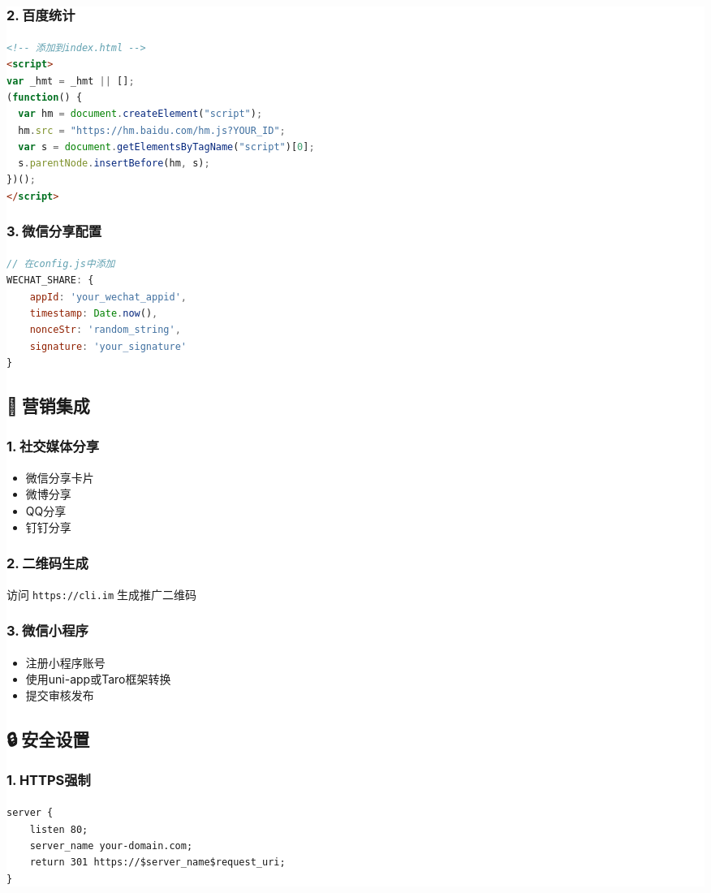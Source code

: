 ### 2. 百度统计
```html
<!-- 添加到index.html -->
<script>
var _hmt = _hmt || [];
(function() {
  var hm = document.createElement("script");
  hm.src = "https://hm.baidu.com/hm.js?YOUR_ID";
  var s = document.getElementsByTagName("script")[0]; 
  s.parentNode.insertBefore(hm, s);
})();
</script>
```

### 3. 微信分享配置
```javascript
// 在config.js中添加
WECHAT_SHARE: {
    appId: 'your_wechat_appid',
    timestamp: Date.now(),
    nonceStr: 'random_string',
    signature: 'your_signature'
}
```

## 🎯 营销集成

### 1. 社交媒体分享
- 微信分享卡片
- 微博分享
- QQ分享
- 钉钉分享

### 2. 二维码生成
访问 `https://cli.im` 生成推广二维码

### 3. 微信小程序
- 注册小程序账号
- 使用uni-app或Taro框架转换
- 提交审核发布

## 🔒 安全设置

### 1. HTTPS强制
```nginx
server {
    listen 80;
    server_name your-domain.com;
    return 301 https://$server_name$request_uri;
}
```
